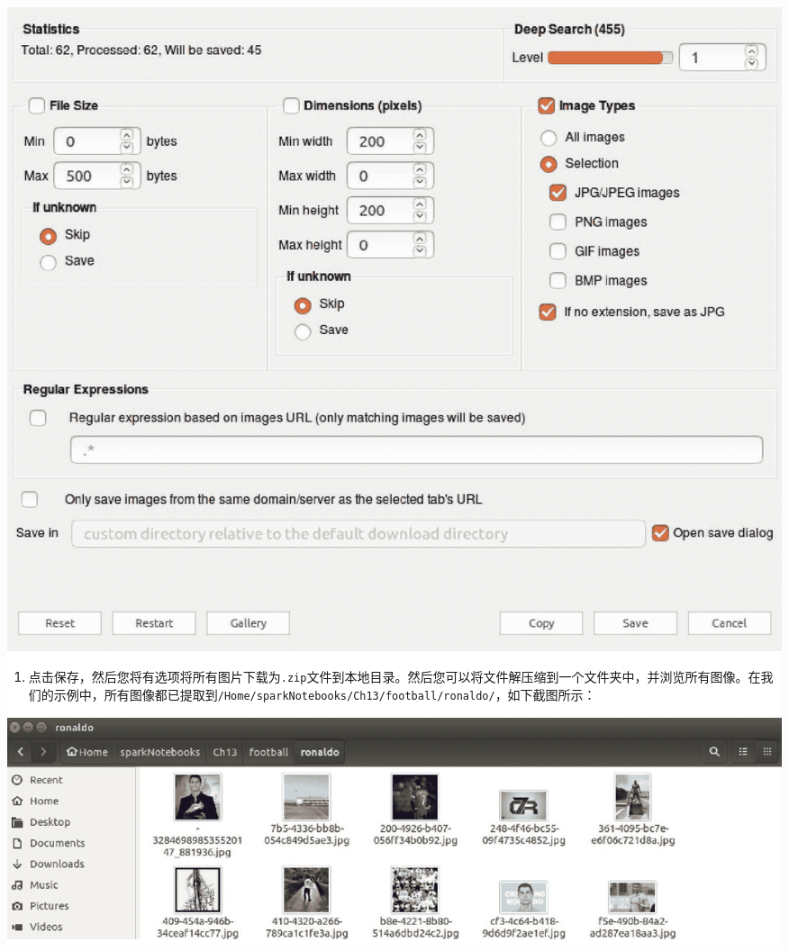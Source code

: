 ![](img/00382.jpeg)

1.  点击保存，然后您将有选项将所有图片下载为`.zip`文件到本地目录。然后您可以将文件解压缩到一个文件夹中，并浏览所有图像。在我们的示例中，所有图像都已提取到`/Home/sparkNotebooks/Ch13/football/ronaldo/`，如下截图所示：

![](img/00383.jpeg)
